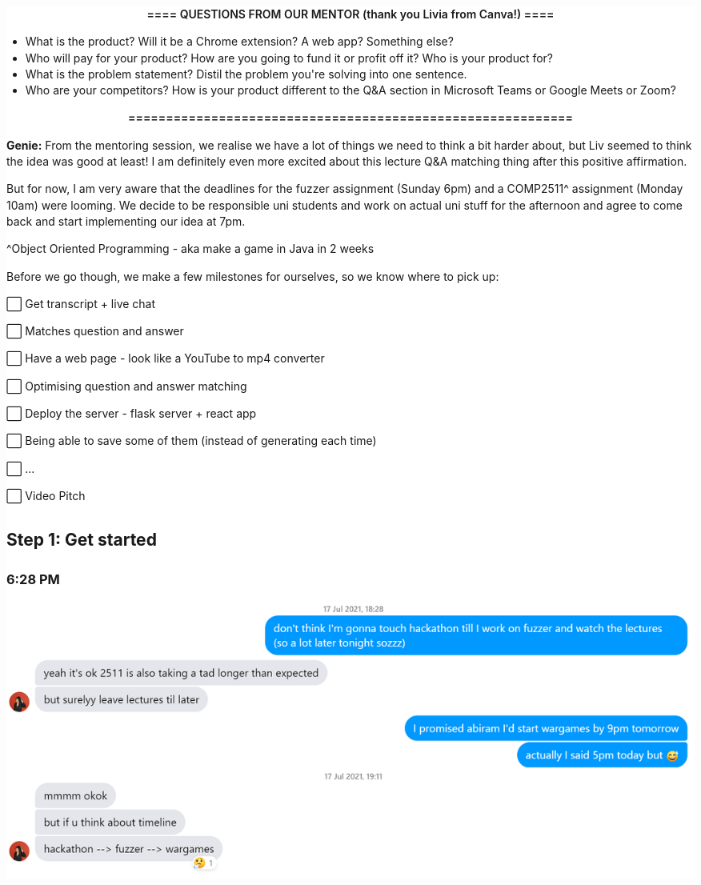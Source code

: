 <p style="text-align: center; font-weight: 600;">
==== QUESTIONS FROM OUR MENTOR (thank you Livia from Canva!) ====
</p>

- What is the product? Will it be a Chrome extension? A web app? Something else?
- Who will pay for your product? How are you going to fund it or profit off it? Who is your product for?
- What is the problem statement? Distil the problem you're solving into one sentence.
- Who are your competitors? How is your product different to the Q&A section in Microsoft Teams or Google Meets or Zoom?
<p style="text-align: center; font-weight: 600;">
===========================================================
</p>

**Genie:** From the mentoring session, we realise we have a lot of things we need to think a bit harder about, but Liv seemed to think the idea was good at least! I am definitely even more excited about this lecture Q&A matching thing after this positive affirmation.

But for now, I am very aware that the deadlines for the fuzzer assignment (Sunday 6pm) and a COMP2511^ assignment (Monday 10am) were looming. We decide to be responsible uni students and work on actual uni stuff for the afternoon and agree to come back and start implementing our idea at 7pm.

^Object Oriented Programming - aka make a game in Java in 2 weeks

Before we go though, we make a few milestones for ourselves, so we know where to pick up:

⬜️ Get transcript + live chat

⬜️ Matches question and answer

⬜️ Have a web page - look like a YouTube to mp4 converter

⬜️ Optimising question and answer matching

⬜️ Deploy the server - flask server + react app

⬜️ Being able to save some of them (instead of generating each time)

⬜️ ...

⬜️ Video Pitch

## Step 1: Get started

### 6:28 PM

<img src="/assets/img/summarise-my-lecture/sml-9.png" alt="Ada and Genie decide to postpone working on the hackathon because we got other stuff to finish" />
